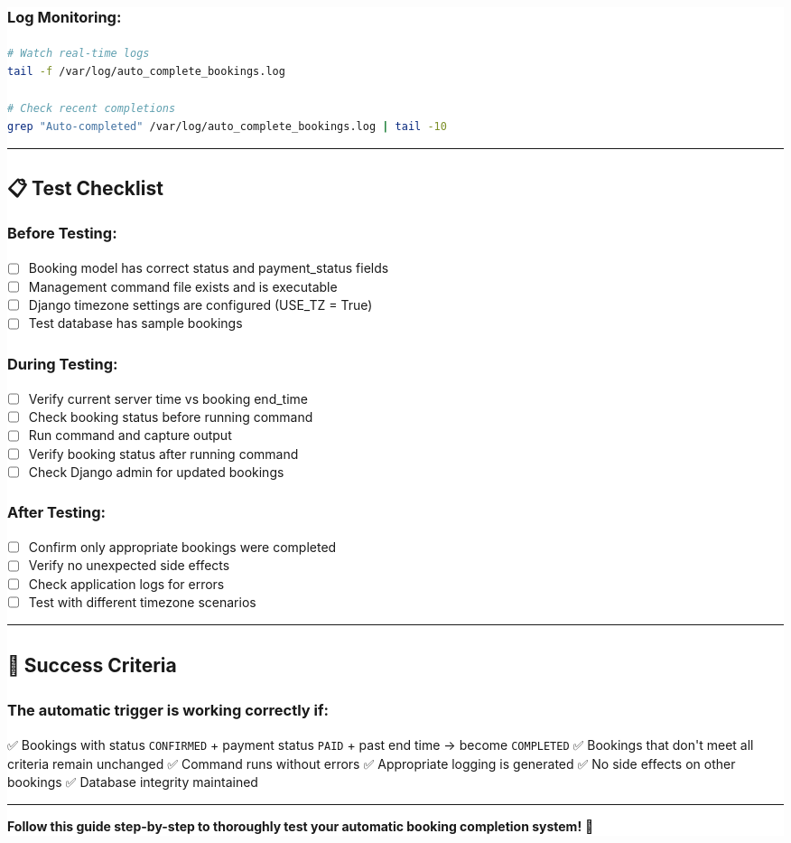 ### **Log Monitoring:**
```bash
# Watch real-time logs
tail -f /var/log/auto_complete_bookings.log

# Check recent completions
grep "Auto-completed" /var/log/auto_complete_bookings.log | tail -10
```

---

## 📋 **Test Checklist**

### **Before Testing:**
- [ ] Booking model has correct status and payment_status fields
- [ ] Management command file exists and is executable  
- [ ] Django timezone settings are configured (USE_TZ = True)
- [ ] Test database has sample bookings

### **During Testing:**
- [ ] Verify current server time vs booking end_time
- [ ] Check booking status before running command
- [ ] Run command and capture output
- [ ] Verify booking status after running command
- [ ] Check Django admin for updated bookings

### **After Testing:**
- [ ] Confirm only appropriate bookings were completed
- [ ] Verify no unexpected side effects
- [ ] Check application logs for errors
- [ ] Test with different timezone scenarios

---

## 🎯 **Success Criteria**

### **The automatic trigger is working correctly if:**
✅ Bookings with status `CONFIRMED` + payment status `PAID` + past end time → become `COMPLETED`
✅ Bookings that don't meet all criteria remain unchanged
✅ Command runs without errors
✅ Appropriate logging is generated
✅ No side effects on other bookings
✅ Database integrity maintained

---

**Follow this guide step-by-step to thoroughly test your automatic booking completion system!** 🚀